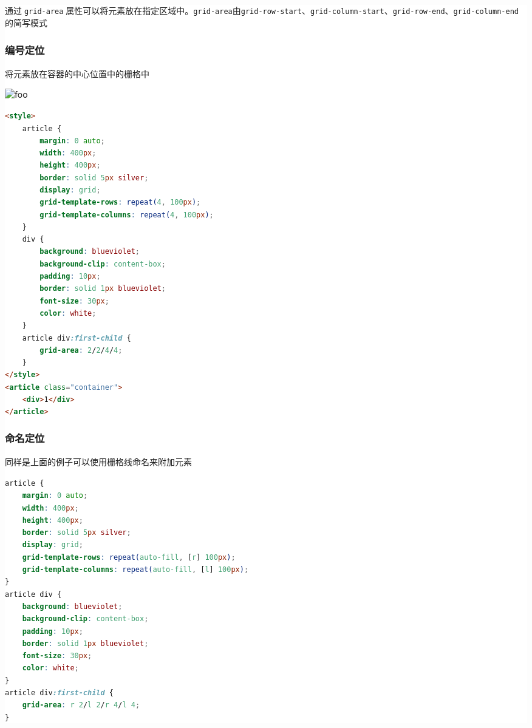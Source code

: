 通过 `grid-area` 属性可以将元素放在指定区域中。`grid-area`由`grid-row-start`、`grid-column-start`、`grid-row-end`、`grid-column-end` 的简写模式

### 编号定位

将元素放在容器的中心位置中的栅格中

<img :src="$withBase('/images/grid/13.png')" alt="foo">

```html
<style>
    article {
        margin: 0 auto;
        width: 400px;
        height: 400px;
        border: solid 5px silver;
        display: grid;
        grid-template-rows: repeat(4, 100px);
        grid-template-columns: repeat(4, 100px);
    }
    div {
        background: blueviolet;
        background-clip: content-box;
        padding: 10px;
        border: solid 1px blueviolet;
        font-size: 30px;
        color: white;
    }
    article div:first-child {
        grid-area: 2/2/4/4;
    }
</style>
<article class="container">
    <div>1</div>
</article>
```

### 命名定位

同样是上面的例子可以使用栅格线命名来附加元素

```css
article {
    margin: 0 auto;
    width: 400px;
    height: 400px;
    border: solid 5px silver;
    display: grid;
    grid-template-rows: repeat(auto-fill, [r] 100px);
    grid-template-columns: repeat(auto-fill, [l] 100px);
}
article div {
    background: blueviolet;
    background-clip: content-box;
    padding: 10px;
    border: solid 1px blueviolet;
    font-size: 30px;
    color: white;
}
article div:first-child {
    grid-area: r 2/l 2/r 4/l 4;
}
```
